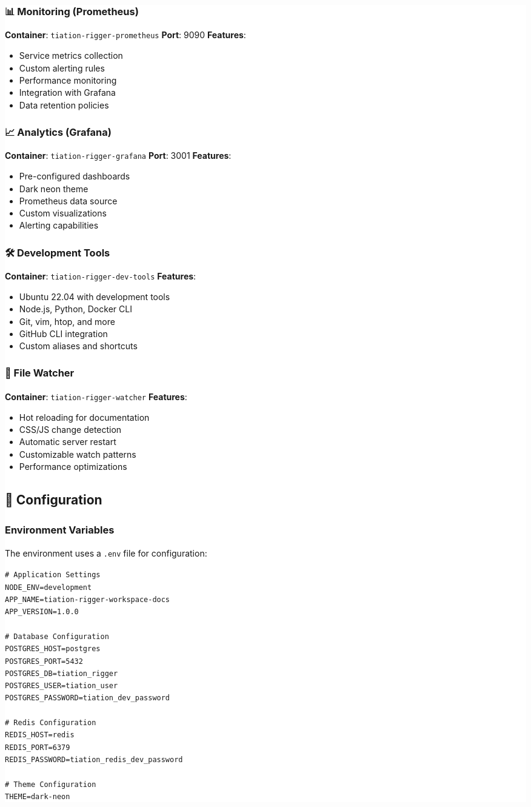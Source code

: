### 📊 Monitoring (Prometheus)

**Container**: `tiation-rigger-prometheus` **Port**: 9090 **Features**:

- Service metrics collection
- Custom alerting rules
- Performance monitoring
- Integration with Grafana
- Data retention policies

### 📈 Analytics (Grafana)

**Container**: `tiation-rigger-grafana` **Port**: 3001 **Features**:

- Pre-configured dashboards
- Dark neon theme
- Prometheus data source
- Custom visualizations
- Alerting capabilities

### 🛠️ Development Tools

**Container**: `tiation-rigger-dev-tools` **Features**:

- Ubuntu 22.04 with development tools
- Node.js, Python, Docker CLI
- Git, vim, htop, and more
- GitHub CLI integration
- Custom aliases and shortcuts

### 👀 File Watcher

**Container**: `tiation-rigger-watcher` **Features**:

- Hot reloading for documentation
- CSS/JS change detection
- Automatic server restart
- Customizable watch patterns
- Performance optimizations

## 🔧 Configuration

### Environment Variables

The environment uses a `.env` file for configuration:

```env
# Application Settings
NODE_ENV=development
APP_NAME=tiation-rigger-workspace-docs
APP_VERSION=1.0.0

# Database Configuration
POSTGRES_HOST=postgres
POSTGRES_PORT=5432
POSTGRES_DB=tiation_rigger
POSTGRES_USER=tiation_user
POSTGRES_PASSWORD=tiation_dev_password

# Redis Configuration
REDIS_HOST=redis
REDIS_PORT=6379
REDIS_PASSWORD=tiation_redis_dev_password

# Theme Configuration
THEME=dark-neon
```